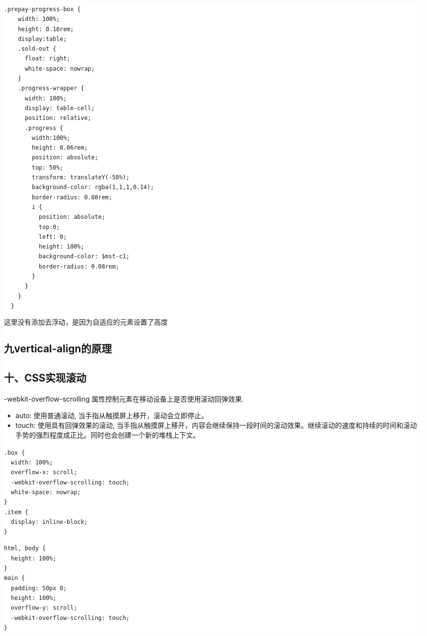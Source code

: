 ```
.prepay-progress-box {
    width: 100%;
    height: 0.16rem;
    display:table;
    .sold-out {
      float: right;
      white-space: nowrap;
    }
    .progress-wrapper {
      width: 100%;
      display: table-cell;
      position: relative;
      .progress {
        width:100%;
        height: 0.06rem;
        position: absolute;
        top: 50%;
        transform: translateY(-50%);
        background-color: rgba(1,1,1,0.14);
        border-radius: 0.08rem;
        i {
          position: absolute;
          top:0;
          left: 0;
          height: 100%;
          background-color: $mst-c1;
          border-radius: 0.08rem;
        }
      }
    }
  }
```
这里没有添加去浮动，是因为自适应的元素设置了高度


## 九vertical-align的原理

## 十、CSS实现滚动
-webkit-overflow-scrolling 属性控制元素在移动设备上是否使用滚动回弹效果.  
* auto: 使用普通滚动, 当手指从触摸屏上移开，滚动会立即停止。  
* touch: 使用具有回弹效果的滚动, 当手指从触摸屏上移开，内容会继续保持一段时间的滚动效果。继续滚动的速度和持续的时间和滚动手势的强烈程度成正比。同时也会创建一个新的堆栈上下文。
```
.box {
  width: 100%;
  overflow-x: scroll;
  -webkit-overflow-scrolling: touch;
  white-space: nowrap;
}
.item {
  display: inline-block;
}
```
```
html, body {
  height: 100%;
}
main {
  padding: 50px 0;
  height: 100%;
  overflow-y: scroll;
  -webkit-overflow-scrolling: touch;
}
```